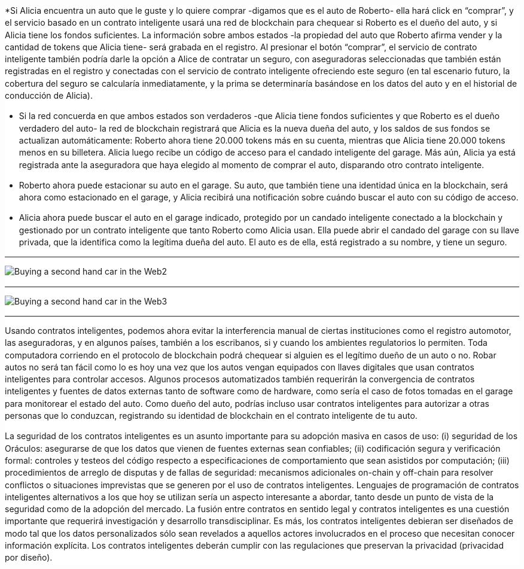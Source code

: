 *Si Alicia encuentra un auto que le guste y lo quiere comprar -digamos que es el auto de Roberto- ella hará click en “comprar”, y el servicio basado en un contrato inteligente  usará una red de blockchain para chequear si Roberto  es el dueño del auto, y si Alicia tiene los fondos suficientes.  La información sobre  ambos estados -la propiedad del auto que Roberto afirma vender y la cantidad de tokens que Alicia tiene- será grabada en el registro. Al presionar el botón “comprar”, el servicio de contrato inteligente también podría darle la opción a Alice de contratar un seguro, con aseguradoras seleccionadas que también están registradas en el registro y conectadas con el servicio de contrato inteligente ofreciendo este seguro (en tal escenario futuro, la cobertura del seguro se calcularía inmediatamente, y la prima se determinaría  basándose en los datos del auto y en el historial de conducción de Alicia).

* Si la red concuerda en que ambos estados son verdaderos -que Alicia tiene fondos suficientes y que Roberto es el dueño verdadero del auto- la red de blockchain registrará que Alicia es la nueva dueña del auto, y los saldos de sus fondos se actualizan automáticamente: Roberto ahora tiene 20.000 tokens más en su cuenta, mientras que Alicia tiene 20.000 tokens menos en su billetera. Alicia luego recibe un código de acceso para el candado inteligente del garage. Más aún, Alicia ya está registrada ante la aseguradora que haya elegido al momento de comprar el auto, disparando otro contrato inteligente. 

* Roberto ahora puede estacionar su auto en el garage. Su auto, que también tiene una identidad única en la blockchain, será ahora como estacionado en el garage, y Alicia recibirá una notificación sobre cuándo buscar el auto con su código de acceso. 

* Alicia ahora puede buscar el auto en el garage indicado, protegido por un candado inteligente conectado a la blockchain y gestionado por un contrato inteligente que tanto Roberto como Alicia usan. Ella puede abrir el candado del garage con su llave privada, que la identifica como la legítima dueña del auto. El auto es de ella, está registrado a su nombre, y tiene un seguro. 


***
![Buying a second hand car in the Web2](https://github.com/Token-Economy-Book/SpanishTranslation/blob/main/graphics/07_BuyingCarWeb2_Spanish.png) 
***
![Buying a second hand car in the Web3](https://github.com/Token-Economy-Book/SpanishTranslation/blob/main/graphics/08_BuyingCarWeb3_Spanish.png) 
***

Usando contratos inteligentes, podemos ahora evitar la interferencia manual de ciertas instituciones como el registro automotor, las aseguradoras, y en algunos países, también a los escribanos, si y cuando los ambientes regulatorios lo permiten. Toda computadora corriendo en el protocolo de blockchain podrá chequear si alguien es el legítimo dueño de un auto o no. Robar autos no será tan fácil como lo es hoy una vez que los autos vengan equipados con  llaves digitales que usan contratos inteligentes para controlar accesos.  Algunos procesos automatizados también requerirán la convergencia de contratos inteligentes y fuentes de datos externas tanto de software como de hardware, como sería el caso de fotos tomadas en el garage para monitorear el estado del auto.  Como dueño del auto, podrías incluso usar contratos inteligentes para autorizar a otras personas que lo conduzcan, registrando su identidad de blockchain en el contrato inteligente de tu auto. 

La seguridad de los contratos inteligentes es un asunto importante para su adopción masiva en casos de uso: (i) seguridad de los Oráculos: asegurarse de que los datos que vienen de fuentes externas sean confiables; (ii) codificación segura y verificación formal: controles y testeos del código respecto a especificaciones de comportamiento que sean asistidos por computación; (iii) procedimientos de arreglo de disputas y de fallas de seguridad: mecanismos adicionales on-chain y off-chain para resolver conflictos o situaciones imprevistas que se generen por el uso de contratos inteligentes. Lenguajes de programación de contratos inteligentes alternativos a los que hoy se utilizan sería un aspecto interesante a abordar, tanto desde un punto de vista de la seguridad como de la adopción del mercado.  La fusión entre contratos en sentido legal y contratos inteligentes es una cuestión importante que requerirá investigación y desarrollo transdisciplinar. Es más, los contratos inteligentes debieran ser diseñados de modo tal que los datos personalizados sólo sean revelados a aquellos actores involucrados en el proceso que necesitan conocer información explícita. Los contratos inteligentes deberán cumplir con las regulaciones que preservan la privacidad (privacidad por diseño). 
